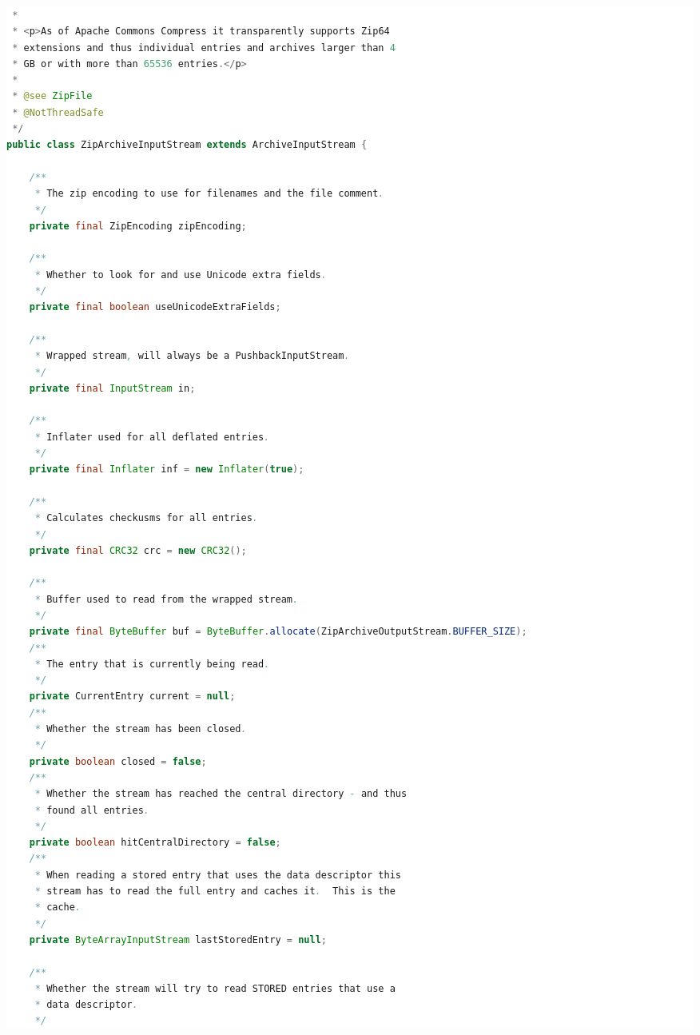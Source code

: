```java
 *
 * <p>As of Apache Commons Compress it transparently supports Zip64
 * extensions and thus individual entries and archives larger than 4
 * GB or with more than 65536 entries.</p>
 *
 * @see ZipFile
 * @NotThreadSafe
 */
public class ZipArchiveInputStream extends ArchiveInputStream {

    /**
     * The zip encoding to use for filenames and the file comment.
     */
    private final ZipEncoding zipEncoding;

    /**
     * Whether to look for and use Unicode extra fields.
     */
    private final boolean useUnicodeExtraFields;

    /**
     * Wrapped stream, will always be a PushbackInputStream.
     */
    private final InputStream in;

    /**
     * Inflater used for all deflated entries.
     */
    private final Inflater inf = new Inflater(true);

    /**
     * Calculates checkusms for all entries.
     */
    private final CRC32 crc = new CRC32();

    /**
     * Buffer used to read from the wrapped stream.
     */
    private final ByteBuffer buf = ByteBuffer.allocate(ZipArchiveOutputStream.BUFFER_SIZE);
    /**
     * The entry that is currently being read.
     */
    private CurrentEntry current = null;
    /**
     * Whether the stream has been closed.
     */
    private boolean closed = false;
    /**
     * Whether the stream has reached the central directory - and thus
     * found all entries.
     */
    private boolean hitCentralDirectory = false;
    /**
     * When reading a stored entry that uses the data descriptor this
     * stream has to read the full entry and caches it.  This is the
     * cache.
     */
    private ByteArrayInputStream lastStoredEntry = null;

    /**
     * Whether the stream will try to read STORED entries that use a
     * data descriptor.
     */
```